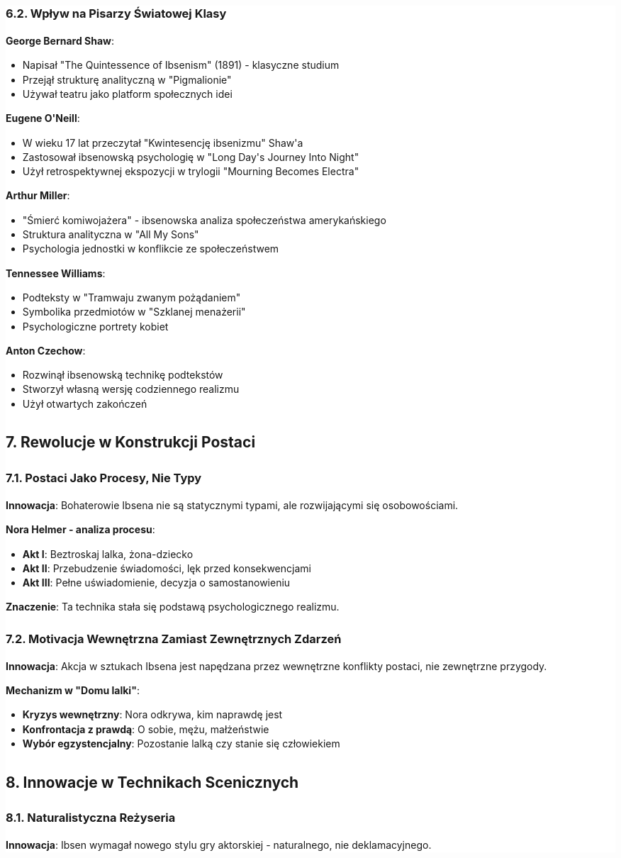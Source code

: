 ### 6.2. Wpływ na Pisarzy Światowej Klasy

**George Bernard Shaw**:
- Napisał "The Quintessence of Ibsenism" (1891) - klasyczne studium
- Przejął strukturę analityczną w "Pigmalionie"
- Używał teatru jako platform społecznych idei

**Eugene O'Neill**:
- W wieku 17 lat przeczytał "Kwintesencję ibsenizmu" Shaw'a
- Zastosował ibsenowską psychologię w "Long Day's Journey Into Night"
- Użył retrospektywnej ekspozycji w trylogii "Mourning Becomes Electra"

**Arthur Miller**:
- "Śmierć komiwojażera" - ibsenowska analiza społeczeństwa amerykańskiego
- Struktura analityczna w "All My Sons"
- Psychologia jednostki w konflikcie ze społeczeństwem

**Tennessee Williams**:
- Podteksty w "Tramwaju zwanym pożądaniem"
- Symbolika przedmiotów w "Szklanej menażerii"
- Psychologiczne portrety kobiet

**Anton Czechow**:
- Rozwinął ibsenowską technikę podtekstów
- Stworzył własną wersję codziennego realizmu
- Użył otwartych zakończeń

## 7. Rewolucje w Konstrukcji Postaci

### 7.1. Postaci Jako Procesy, Nie Typy
**Innowacja**: Bohaterowie Ibsena nie są statycznymi typami, ale rozwijającymi się osobowościami.

**Nora Helmer - analiza procesu**:
- **Akt I**: Beztroskaj lalka, żona-dziecko
- **Akt II**: Przebudzenie świadomości, lęk przed konsekwencjami
- **Akt III**: Pełne uświadomienie, decyzja o samostanowieniu

**Znaczenie**: Ta technika stała się podstawą psychologicznego realizmu.

### 7.2. Motivacja Wewnętrzna Zamiast Zewnętrznych Zdarzeń
**Innowacja**: Akcja w sztukach Ibsena jest napędzana przez wewnętrzne konflikty postaci, nie zewnętrzne przygody.

**Mechanizm w "Domu lalki"**:
- **Kryzys wewnętrzny**: Nora odkrywa, kim naprawdę jest
- **Konfrontacja z prawdą**: O sobie, mężu, małżeństwie
- **Wybór egzystencjalny**: Pozostanie lalką czy stanie się człowiekiem

## 8. Innowacje w Technikach Scenicznych

### 8.1. Naturalistyczna Reżyseria
**Innowacja**: Ibsen wymagał nowego stylu gry aktorskiej - naturalnego, nie deklamacyjnego.

